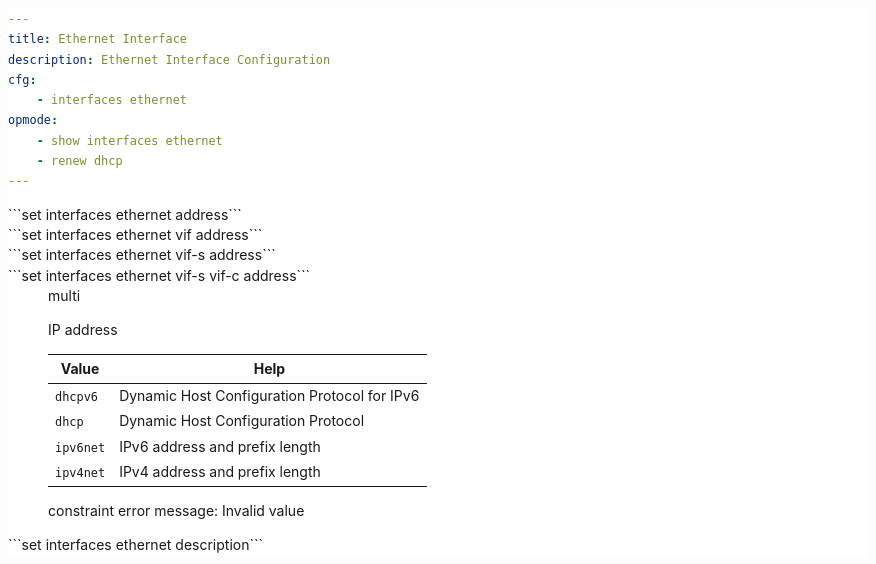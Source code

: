```yaml
---
title: Ethernet Interface
description: Ethernet Interface Configuration
cfg:
    - interfaces ethernet
opmode:
    - show interfaces ethernet
    - renew dhcp
---
```


<dl>
<dt>
  <div class="command-block">```set interfaces ethernet <tag> address```</div>
</dt>

<dt>
  <div class="command-block">```set interfaces ethernet <tag> vif <tag> address```</div>
</dt>

<dt>
  <div class="command-block">```set interfaces ethernet <tag> vif-s <tag> address```</div>
</dt>

<dt>
  <div class="command-block">```set interfaces ethernet <tag> vif-s <tag> vif-c <tag> address```</div>
</dt>


<dd>
<div class="command-meta">
  <span class="meta-item multi">multi</span>
</div>

IP address

| Value | Help |
|-------|------|
| `dhcpv6` |  Dynamic Host Configuration Protocol for IPv6 |
| `dhcp` |  Dynamic Host Configuration Protocol |
| `ipv6net` |  IPv6 address and prefix length |
| `ipv4net` |  IPv4 address and prefix length |

constraint error message: Invalid value



</dd>
</dl>

<dl>
<dt>
  <div class="command-block">```set interfaces ethernet <tag> description```</div>
</dt>
